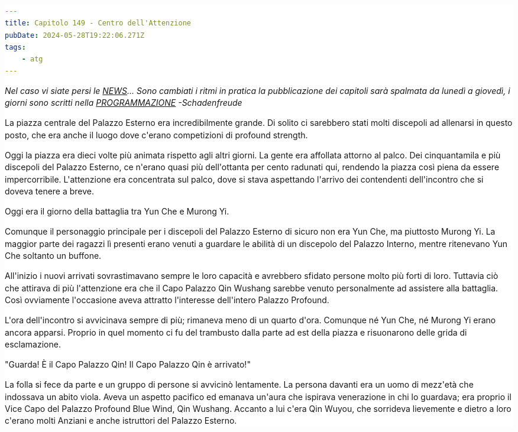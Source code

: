 ```yaml
---
title: Capitolo 149 - Centro dell'Attenzione
pubDate: 2024-05-28T19:22:06.271Z
tags:
    - atg
---
```





<em>Nel caso vi siate persi le <a href="http://novelleleggere.com/2016/12/10/news-10122016/">NEWS</a>...
Sono cambiati i ritmi in pratica la pubblicazione dei capitoli sarà spalmata da lunedì a giovedì, i giorni sono scritti nella <a href="http://novelleleggere.com/programmazione/">PROGRAMMAZIONE</a>
-Schadenfreude</em>


La piazza centrale del Palazzo Esterno era incredibilmente grande. Di solito ci sarebbero stati molti discepoli ad allenarsi in questo posto, che era anche il luogo dove c'erano competizioni di profound strength.


Oggi la piazza era dieci volte più animata rispetto agli altri giorni. La gente era affollata attorno al palco. Dei cinquantamila e più discepoli del Palazzo Esterno, ce n'erano quasi più dell'ottanta per cento radunati qui, rendendo la piazza così piena da essere impercorribile. L'attenzione era concentrata sul palco, dove si stava aspettando l'arrivo dei contendenti dell'incontro che si doveva tenere a breve.


Oggi era il giorno della battaglia tra Yun Che e Murong Yi.


Comunque il personaggio principale per i discepoli del Palazzo Esterno di sicuro non era Yun Che, ma piuttosto Murong Yi. La maggior parte dei ragazzi lì presenti erano venuti a guardare le abilità di un discepolo del Palazzo Interno, mentre ritenevano Yun Che soltanto un buffone.


All'inizio i nuovi arrivati sovrastimavano sempre le loro capacità e avrebbero sfidato persone molto più forti di loro. Tuttavia ciò che attirava di più l'attenzione era che il Capo Palazzo Qin Wushang sarebbe venuto personalmente ad assistere alla battaglia. Così ovviamente l'occasione aveva attratto l'interesse dell'intero Palazzo Profound.


L'ora dell'incontro si avvicinava sempre di più; rimaneva meno di un quarto d'ora. Comunque né Yun Che, né Murong Yi erano ancora apparsi. Proprio in quel momento ci fu del trambusto dalla parte ad est della piazza e risuonarono delle grida di esclamazione.


"Guarda! È il Capo Palazzo Qin! Il Capo Palazzo Qin è arrivato!"


La folla si fece da parte e un gruppo di persone si avvicinò lentamente. La persona davanti era un uomo di mezz'età che indossava un abito viola. Aveva un aspetto pacifico ed emanava un'aura che ispirava venerazione in chi lo guardava; era proprio il Vice Capo del Palazzo Profound Blue Wind, Qin Wushang.
Accanto a lui c'era Qin Wuyou, che sorrideva lievemente e dietro a loro c'erano molti Anziani e anche istruttori del Palazzo Esterno.
